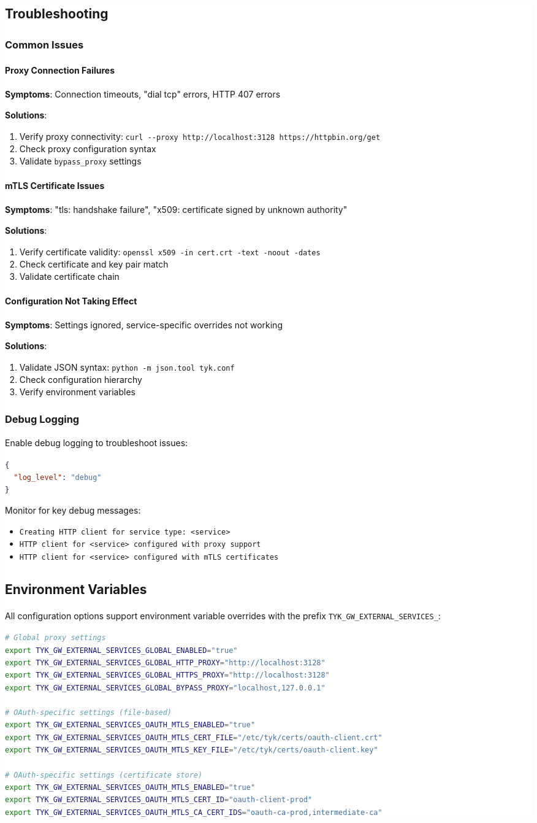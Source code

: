 ## Troubleshooting

### Common Issues

#### Proxy Connection Failures
**Symptoms**: Connection timeouts, "dial tcp" errors, HTTP 407 errors

**Solutions**:
1. Verify proxy connectivity: `curl --proxy http://localhost:3128 https://httpbin.org/get`
2. Check proxy configuration syntax
3. Validate `bypass_proxy` settings

#### mTLS Certificate Issues
**Symptoms**: "tls: handshake failure", "x509: certificate signed by unknown authority"

**Solutions**:
1. Verify certificate validity: `openssl x509 -in cert.crt -text -noout -dates`
2. Check certificate and key pair match
3. Validate certificate chain

#### Configuration Not Taking Effect
**Symptoms**: Settings ignored, service-specific overrides not working

**Solutions**:
1. Validate JSON syntax: `python -m json.tool tyk.conf`
2. Check configuration hierarchy
3. Verify environment variables

### Debug Logging

Enable debug logging to troubleshoot issues:

```json
{
  "log_level": "debug"
}
```

Monitor for key debug messages:
- `Creating HTTP client for service type: <service>`
- `HTTP client for <service> configured with proxy support`
- `HTTP client for <service> configured with mTLS certificates`

## Environment Variables

All configuration options support environment variable overrides with the prefix `TYK_GW_EXTERNAL_SERVICES_`:

```bash
# Global proxy settings
export TYK_GW_EXTERNAL_SERVICES_GLOBAL_ENABLED="true"
export TYK_GW_EXTERNAL_SERVICES_GLOBAL_HTTP_PROXY="http://localhost:3128"
export TYK_GW_EXTERNAL_SERVICES_GLOBAL_HTTPS_PROXY="http://localhost:3128"
export TYK_GW_EXTERNAL_SERVICES_GLOBAL_BYPASS_PROXY="localhost,127.0.0.1"

# OAuth-specific settings (file-based)
export TYK_GW_EXTERNAL_SERVICES_OAUTH_MTLS_ENABLED="true"
export TYK_GW_EXTERNAL_SERVICES_OAUTH_MTLS_CERT_FILE="/etc/tyk/certs/oauth-client.crt"
export TYK_GW_EXTERNAL_SERVICES_OAUTH_MTLS_KEY_FILE="/etc/tyk/certs/oauth-client.key"

# OAuth-specific settings (certificate store)
export TYK_GW_EXTERNAL_SERVICES_OAUTH_MTLS_ENABLED="true"
export TYK_GW_EXTERNAL_SERVICES_OAUTH_MTLS_CERT_ID="oauth-client-prod"
export TYK_GW_EXTERNAL_SERVICES_OAUTH_MTLS_CA_CERT_IDS="oauth-ca-prod,intermediate-ca"
```
